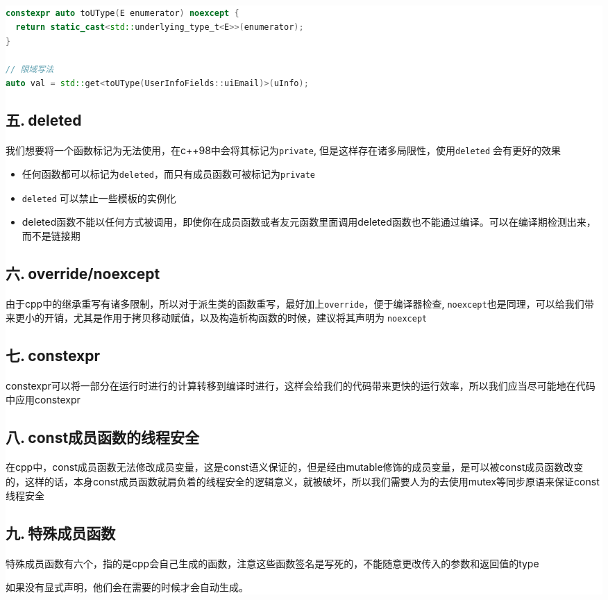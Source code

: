 ```cpp
constexpr auto toUType(E enumerator) noexcept {
  return static_cast<std::underlying_type_t<E>>(enumerator);
}

// 限域写法
auto val = std::get<toUType(UserInfoFields::uiEmail)>(uInfo);
```

## 五. deleted

我们想要将一个函数标记为无法使用，在c++98中会将其标记为`private`, 但是这样存在诸多局限性，使用`deleted` 会有更好的效果

- 任何函数都可以标记为`deleted`，而只有成员函数可被标记为`private`

- `deleted` 可以禁止一些模板的实例化

- deleted函数不能以任何方式被调用，即使你在成员函数或者友元函数里面调用deleted函数也不能通过编译。可以在编译期检测出来，而不是链接期

## 六. override/noexcept

由于cpp中的继承重写有诸多限制，所以对于派生类的函数重写，最好加上`override`，便于编译器检查, `noexcept`也是同理，可以给我们带来更小的开销，尤其是作用于拷贝移动赋值，以及构造析构函数的时候，建议将其声明为 `noexcept`

## 七. constexpr

constexpr可以将一部分在运行时进行的计算转移到编译时进行，这样会给我们的代码带来更快的运行效率，所以我们应当尽可能地在代码中应用constexpr

## 八. const成员函数的线程安全

在cpp中，const成员函数无法修改成员变量，这是const语义保证的，但是经由mutable修饰的成员变量，是可以被const成员函数改变的，这样的话，本身const成员函数就肩负着的线程安全的逻辑意义，就被破坏，所以我们需要人为的去使用mutex等同步原语来保证const线程安全

## 九. 特殊成员函数

特殊成员函数有六个，指的是cpp会自己生成的函数，注意这些函数签名是写死的，不能随意更改传入的参数和返回值的type

如果没有显式声明，他们会在需要的时候才会自动生成。
